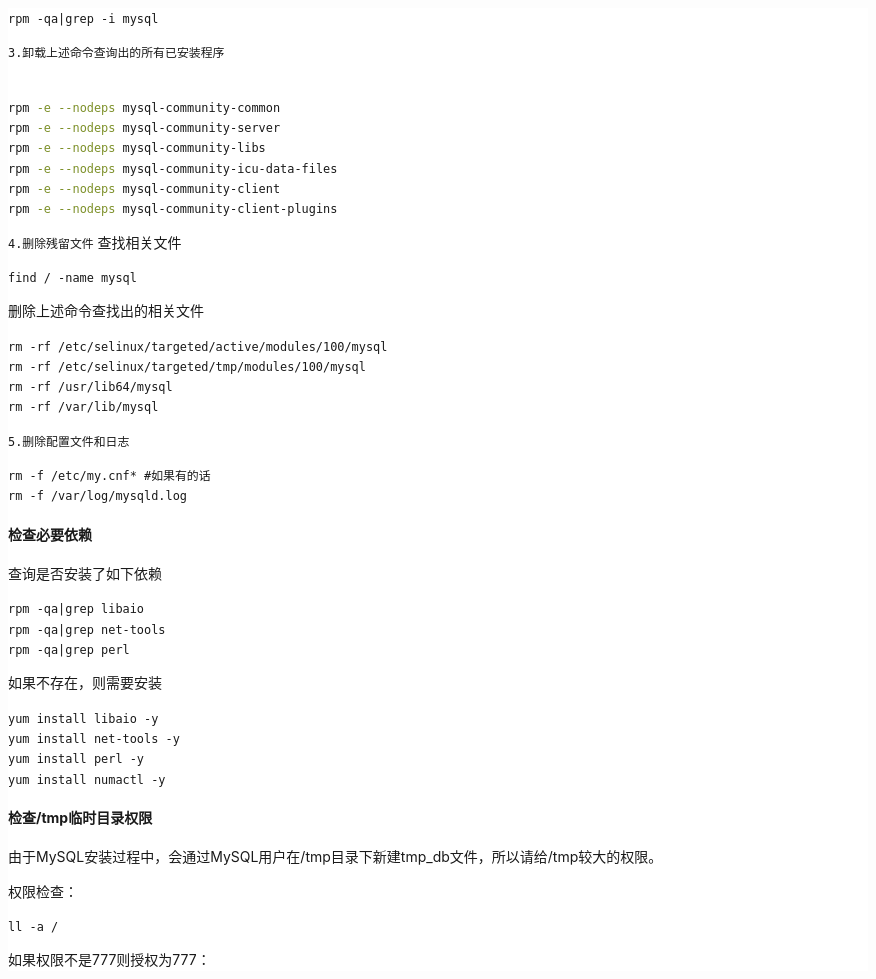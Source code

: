 ```shell
rpm -qa|grep -i mysql
```
`3.卸载上述命令查询出的所有已安装程序`
```bash

rpm -e --nodeps mysql-community-common
rpm -e --nodeps mysql-community-server
rpm -e --nodeps mysql-community-libs
rpm -e --nodeps mysql-community-icu-data-files
rpm -e --nodeps mysql-community-client
rpm -e --nodeps mysql-community-client-plugins
```
`4.删除残留文件`
查找相关文件
```shell
find / -name mysql
```
删除上述命令查找出的相关文件
```shell
rm -rf /etc/selinux/targeted/active/modules/100/mysql
rm -rf /etc/selinux/targeted/tmp/modules/100/mysql
rm -rf /usr/lib64/mysql
rm -rf /var/lib/mysql
```
`5.删除配置文件和日志`
```shell
rm -f /etc/my.cnf* #如果有的话
rm -f /var/log/mysqld.log
```
#### 检查必要依赖
查询是否安装了如下依赖
```shell
rpm -qa|grep libaio
rpm -qa|grep net-tools
rpm -qa|grep perl
```
如果不存在，则需要安装
```shell
yum install libaio -y
yum install net-tools -y
yum install perl -y
yum install numactl -y
```

#### 检查/tmp临时目录权限

由于MySQL安装过程中，会通过MySQL用户在/tmp目录下新建tmp_db文件，所以请给/tmp较大的权限。

权限检查：

```shell
ll -a /
```

如果权限不是777则授权为777：
